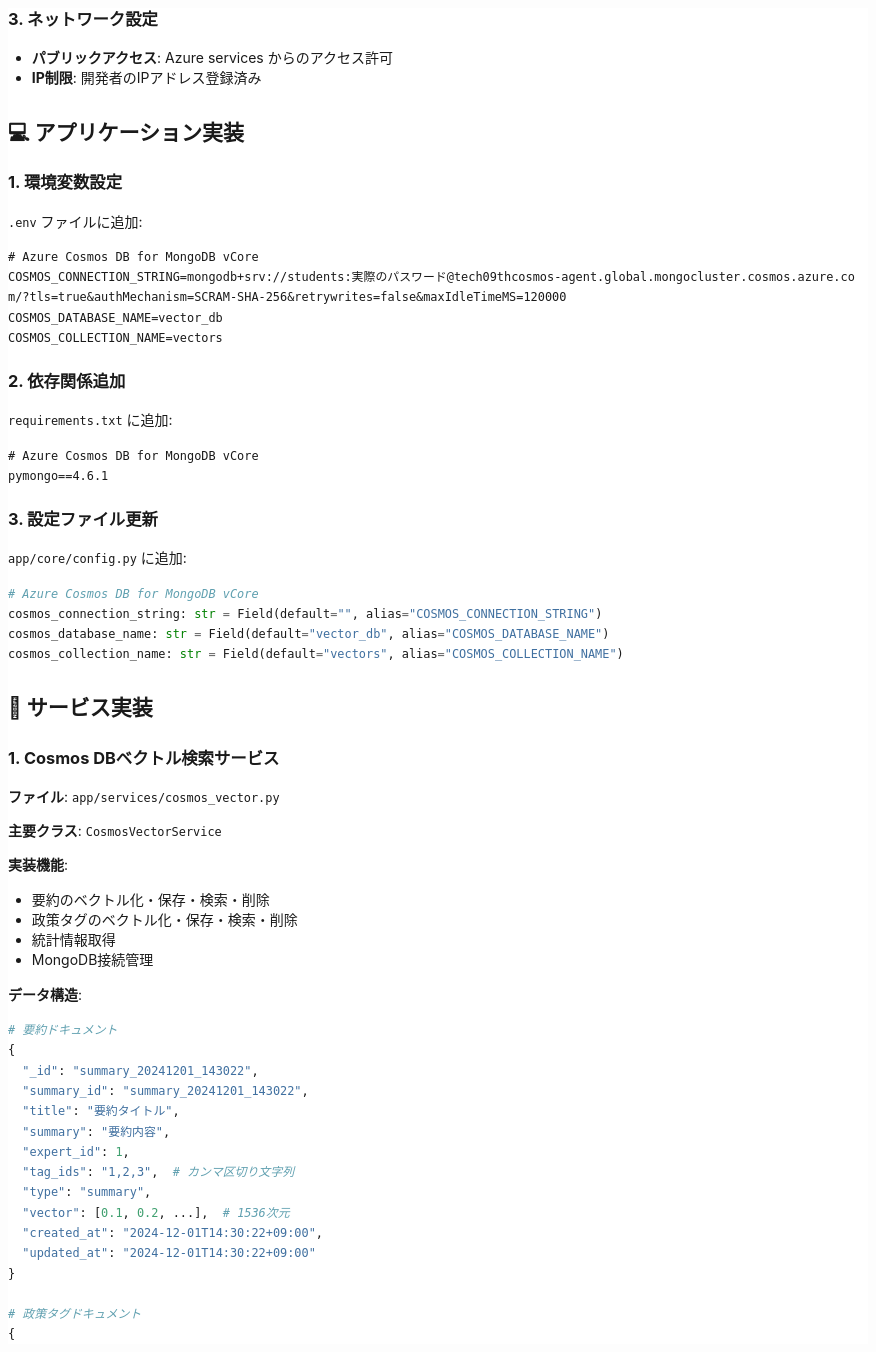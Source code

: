 ### **3. ネットワーク設定**
- **パブリックアクセス**: Azure services からのアクセス許可
- **IP制限**: 開発者のIPアドレス登録済み

## 💻 アプリケーション実装

### **1. 環境変数設定**
`.env` ファイルに追加:
```env
# Azure Cosmos DB for MongoDB vCore
COSMOS_CONNECTION_STRING=mongodb+srv://students:実際のパスワード@tech09thcosmos-agent.global.mongocluster.cosmos.azure.com/?tls=true&authMechanism=SCRAM-SHA-256&retrywrites=false&maxIdleTimeMS=120000
COSMOS_DATABASE_NAME=vector_db
COSMOS_COLLECTION_NAME=vectors
```

### **2. 依存関係追加**
`requirements.txt` に追加:
```
# Azure Cosmos DB for MongoDB vCore
pymongo==4.6.1
```

### **3. 設定ファイル更新**
`app/core/config.py` に追加:
```python
# Azure Cosmos DB for MongoDB vCore
cosmos_connection_string: str = Field(default="", alias="COSMOS_CONNECTION_STRING")
cosmos_database_name: str = Field(default="vector_db", alias="COSMOS_DATABASE_NAME")
cosmos_collection_name: str = Field(default="vectors", alias="COSMOS_COLLECTION_NAME")
```

## 🔧 サービス実装

### **1. Cosmos DBベクトル検索サービス**
**ファイル**: `app/services/cosmos_vector.py`

**主要クラス**: `CosmosVectorService`

**実装機能**:
- 要約のベクトル化・保存・検索・削除
- 政策タグのベクトル化・保存・検索・削除
- 統計情報取得
- MongoDB接続管理

**データ構造**:
```python
# 要約ドキュメント
{
  "_id": "summary_20241201_143022",
  "summary_id": "summary_20241201_143022",
  "title": "要約タイトル",
  "summary": "要約内容",
  "expert_id": 1,
  "tag_ids": "1,2,3",  # カンマ区切り文字列
  "type": "summary",
  "vector": [0.1, 0.2, ...],  # 1536次元
  "created_at": "2024-12-01T14:30:22+09:00",
  "updated_at": "2024-12-01T14:30:22+09:00"
}

# 政策タグドキュメント
{
```